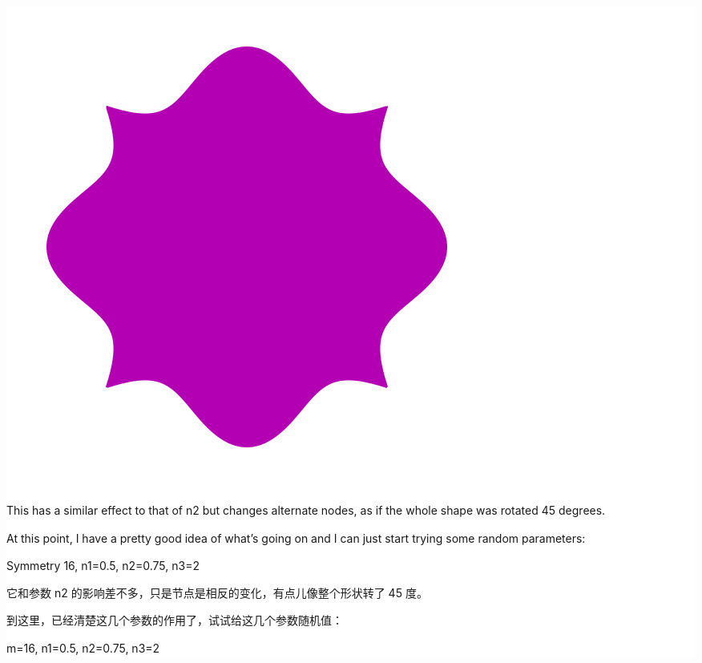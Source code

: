 ![image](./images/ch13/out-73.png)

This has a similar effect to that of n2 but changes alternate nodes, as if the whole shape was rotated 45 degrees.

At this point, I have a pretty good idea of what’s going on and I can just start trying some random parameters:

Symmetry 16, n1=0.5, n2=0.75, n3=2

它和参数 n2 的影响差不多，只是节点是相反的变化，有点儿像整个形状转了 45 度。

到这里，已经清楚这几个参数的作用了，试试给这几个参数随机值：

m=16, n1=0.5, n2=0.75, n3=2
